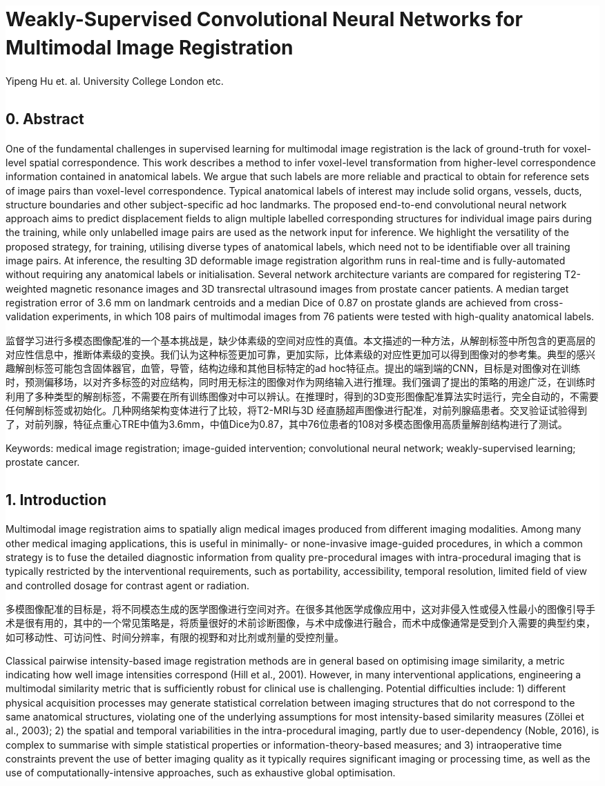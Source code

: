 # Weakly-Supervised Convolutional Neural Networks for Multimodal Image Registration

Yipeng Hu et. al. University College London etc.

## 0. Abstract

One of the fundamental challenges in supervised learning for multimodal image registration is the lack of ground-truth for voxel-level spatial correspondence. This work describes a method to infer voxel-level transformation from higher-level correspondence information contained in anatomical labels. We argue that such labels are more reliable and practical to obtain for reference sets of image pairs than voxel-level correspondence. Typical anatomical labels of interest may include solid organs, vessels, ducts, structure boundaries and other subject-specific ad hoc landmarks. The proposed end-to-end convolutional neural network approach aims to predict displacement fields to align multiple labelled corresponding structures for individual image pairs during the training, while only unlabelled image pairs are used as the network input for inference. We highlight the versatility of the proposed strategy, for training, utilising diverse types of anatomical labels, which need not to be identifiable over all training image pairs. At inference, the resulting 3D deformable image registration algorithm runs in real-time and is fully-automated without requiring any anatomical labels or initialisation. Several network architecture variants are compared for registering T2-weighted magnetic resonance images and 3D transrectal ultrasound images from prostate cancer patients. A median target registration error of 3.6 mm on landmark centroids and a median Dice of 0.87 on prostate glands are achieved from cross-validation experiments, in which 108 pairs of multimodal images from 76 patients were tested with high-quality anatomical labels.

监督学习进行多模态图像配准的一个基本挑战是，缺少体素级的空间对应性的真值。本文描述的一种方法，从解剖标签中所包含的更高层的对应性信息中，推断体素级的变换。我们认为这种标签更加可靠，更加实际，比体素级的对应性更加可以得到图像对的参考集。典型的感兴趣解剖标签可能包含固体器官，血管，导管，结构边缘和其他目标特定的ad hoc特征点。提出的端到端的CNN，目标是对图像对在训练时，预测偏移场，以对齐多标签的对应结构，同时用无标注的图像对作为网络输入进行推理。我们强调了提出的策略的用途广泛，在训练时利用了多种类型的解剖标签，不需要在所有训练图像对中可以辨认。在推理时，得到的3D变形图像配准算法实时运行，完全自动的，不需要任何解剖标签或初始化。几种网络架构变体进行了比较，将T2-MRI与3D 经直肠超声图像进行配准，对前列腺癌患者。交叉验证试验得到了，对前列腺，特征点重心TRE中值为3.6mm，中值Dice为0.87，其中76位患者的108对多模态图像用高质量解剖结构进行了测试。

Keywords: medical image registration; image-guided intervention; convolutional neural network; weakly-supervised learning; prostate cancer.

## 1. Introduction

Multimodal image registration aims to spatially align medical images produced from different imaging modalities. Among many other medical imaging applications, this is useful in minimally- or none-invasive image-guided procedures, in which a common strategy is to fuse the detailed diagnostic information from quality pre-procedural images with intra-procedural imaging that is typically restricted by the interventional requirements, such as portability, accessibility, temporal resolution, limited field of view and controlled dosage for contrast agent or radiation.

多模图像配准的目标是，将不同模态生成的医学图像进行空间对齐。在很多其他医学成像应用中，这对非侵入性或侵入性最小的图像引导手术是很有用的，其中的一个常见策略是，将质量很好的术前诊断图像，与术中成像进行融合，而术中成像通常是受到介入需要的典型约束，如可移动性、可访问性、时间分辨率，有限的视野和对比剂或剂量的受控剂量。

Classical pairwise intensity-based image registration methods are in general based on optimising image similarity, a metric indicating how well image intensities correspond (Hill et al., 2001). However, in many interventional applications, engineering a multimodal similarity metric that is sufficiently robust for clinical use is challenging. Potential difficulties include: 1) different physical acquisition processes may generate statistical correlation between imaging structures that do not correspond to the same anatomical structures, violating one of the underlying assumptions for most intensity-based similarity measures (Zöllei et al., 2003); 2) the spatial and temporal variabilities in the intra-procedural imaging, partly due to user-dependency (Noble, 2016), is complex to summarise with simple statistical properties or information-theory-based measures; and 3) intraoperative time constraints prevent the use of better imaging quality as it typically requires significant imaging or processing time, as well as the use of computationally-intensive approaches, such as exhaustive global optimisation.
